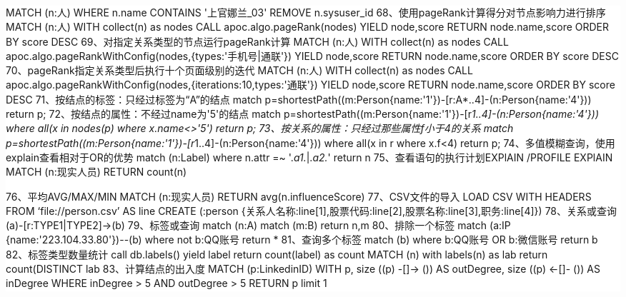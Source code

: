 MATCH (n:人)  WHERE n.name CONTAINS '上官娜兰_03' REMOVE n.sysuser_id
68、使用pageRank计算得分对节点影响力进行排序
MATCH (n:人)
WITH collect(n) as nodes
CALL apoc.algo.pageRank(nodes) YIELD node,score
RETURN node.name,score
ORDER BY score DESC
69、对指定关系类型的节点运行pageRank计算
MATCH (n:人)
WITH collect(n) as nodes
CALL apoc.algo.pageRankWithConfig(nodes,{types:'手机号|通联'}) YIELD node,score
RETURN node.name,score
ORDER BY score DESC
70、pageRank指定关系类型后执行十个页面级别的迭代
MATCH (n:人)
WITH collect(n) as nodes
CALL apoc.algo.pageRankWithConfig(nodes,{iterations:10,types:'通联'}) YIELD node,score
RETURN node.name,score
ORDER BY score DESC
71、按结点的标签：只经过标签为“A”的结点
match p=shortestPath((m:Person{name:'1'})-[r:A*..4]-(n:Person{name:'4'})) return p;
72、按结点的属性：不经过name为'5'的结点
match p=shortestPath((m:Person{name:'1'})-[r*1..4]-(n:Person{name:'4'}))
where all(x in nodes(p) where x.name<>'5')
return p;
73、按关系的属性：只经过那些属性f小于4的关系
match p=shortestPath((m:Person{name:'1'})-[r*1..4]-(n:Person{name:'4'}))
where all(x in r where x.f<4) return p;
74、多值模糊查询，使用explain查看相对于OR的优势
match (n:Label) where n.attr =~ '.*a1.*|.*a2.*' return n
75、查看语句的执行计划EXPlAIN /PROFILE
EXPlAIN MATCH (n:现实人员) RETURN count(n)

76、平均AVG/MAX/MIN
MATCH (n:现实人员)
RETURN avg(n.influenceScore)
77、CSV文件的导入
LOAD CSV WITH HEADERS FROM ‘file://person.csv’ AS line
CREATE (:person {关系人名称:line[1],股票代码:line[2],股票名称:line[3],职务:line[4]})
78、关系或查询
(a)-[r:TYPE1|TYPE2]->(b)
79、标签或查询
match (n:A) match (m:B) return n,m
80、排除一个标签
match (a:IP {name:'223.104.33.80'})--(b) where not b:QQ账号 return *
81、查询多个标签
match (b) where  b:QQ账号 OR b:微信账号 return b
82、标签类型数量统计
call db.labels() yield label return count(label) as count
MATCH (n) with labels(n) as lab return count(DISTINCT lab
83、计算结点的出入度
MATCH (p:LinkedinID)
WITH p, size ((p) -[]-> ()) AS outDegree, size ((p) <-[]- ()) AS inDegree
WHERE inDegree > 5 AND outDegree > 5
RETURN p limit 1
